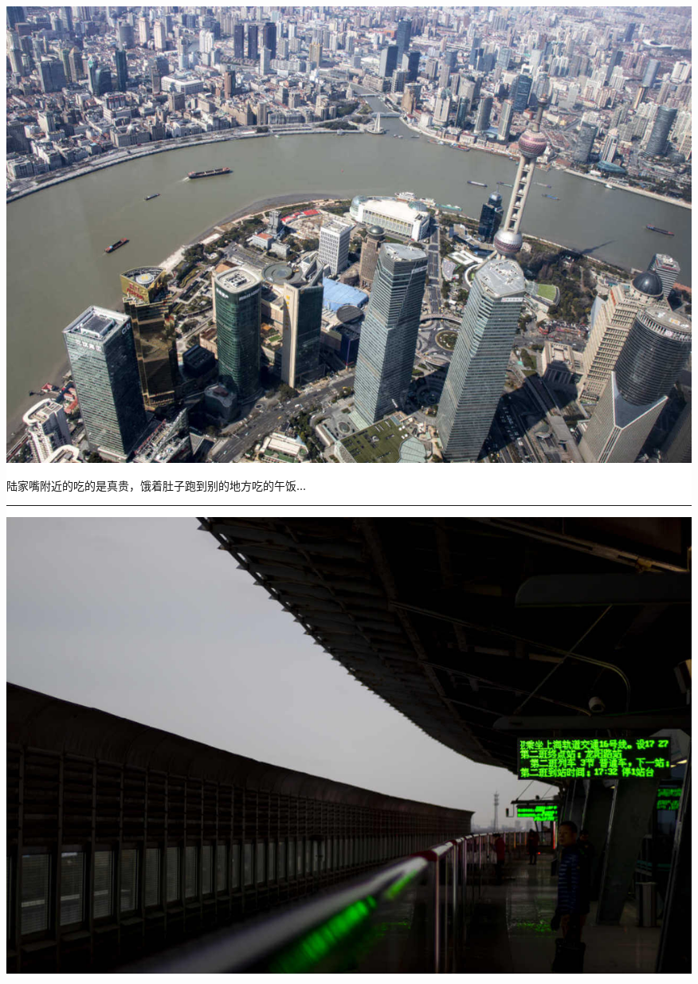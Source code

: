 ![](images/IMG_3600-1.jpg)

陆家嘴附近的吃的是真贵，饿着肚子跑到别的地方吃的午饭...

---

![16号线野生动物园站](images/IMG_3906-1.jpg)